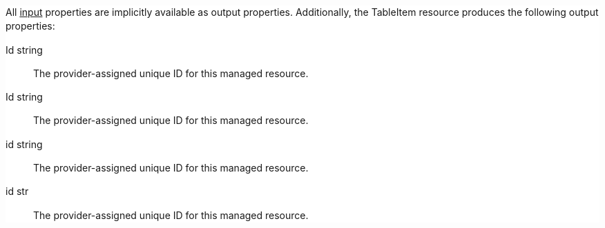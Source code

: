 All [input](#inputs) properties are implicitly available as output properties. Additionally, the TableItem resource produces the following output properties:



<div>
<pulumi-choosable type="language" values="csharp">
<dl class="resources-properties"><dt class="property-"
            title="">
        <span id="id_csharp">
<a data-swiftype-name="resource-property" data-swiftype-type="text" href="#id_csharp" style="color: inherit; text-decoration: inherit;">Id</a>
</span>
        <span class="property-indicator"></span>
        <span class="property-type">string</span>
    </dt>
    <dd><p>The provider-assigned unique ID for this managed resource.</p>
</dd></dl>
</pulumi-choosable>
</div>

<div>
<pulumi-choosable type="language" values="go">
<dl class="resources-properties"><dt class="property-"
            title="">
        <span id="id_go">
<a data-swiftype-name="resource-property" data-swiftype-type="text" href="#id_go" style="color: inherit; text-decoration: inherit;">Id</a>
</span>
        <span class="property-indicator"></span>
        <span class="property-type">string</span>
    </dt>
    <dd><p>The provider-assigned unique ID for this managed resource.</p>
</dd></dl>
</pulumi-choosable>
</div>

<div>
<pulumi-choosable type="language" values="javascript,typescript">
<dl class="resources-properties"><dt class="property-"
            title="">
        <span id="id_nodejs">
<a data-swiftype-name="resource-property" data-swiftype-type="text" href="#id_nodejs" style="color: inherit; text-decoration: inherit;">id</a>
</span>
        <span class="property-indicator"></span>
        <span class="property-type">string</span>
    </dt>
    <dd><p>The provider-assigned unique ID for this managed resource.</p>
</dd></dl>
</pulumi-choosable>
</div>

<div>
<pulumi-choosable type="language" values="python">
<dl class="resources-properties"><dt class="property-"
            title="">
        <span id="id_python">
<a data-swiftype-name="resource-property" data-swiftype-type="text" href="#id_python" style="color: inherit; text-decoration: inherit;">id</a>
</span>
        <span class="property-indicator"></span>
        <span class="property-type">str</span>
    </dt>
    <dd><p>The provider-assigned unique ID for this managed resource.</p>
</dd></dl>
